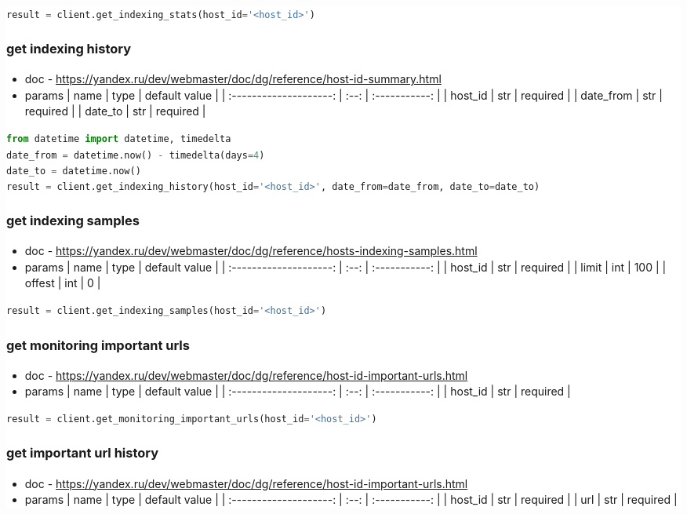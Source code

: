 ```python
result = client.get_indexing_stats(host_id='<host_id>')
```

### get indexing history

- doc - https://yandex.ru/dev/webmaster/doc/dg/reference/host-id-summary.html
- params
  | name | type | default value |
  | :--------------------: | :--: | :-----------: |
  | host_id | str | required |
  | date_from | str | required |
  | date_to | str | required |

```python
from datetime import datetime, timedelta
date_from = datetime.now() - timedelta(days=4)
date_to = datetime.now()
result = client.get_indexing_history(host_id='<host_id>', date_from=date_from, date_to=date_to)
```

### get indexing samples

- doc - https://yandex.ru/dev/webmaster/doc/dg/reference/hosts-indexing-samples.html
- params
  | name | type | default value |
  | :--------------------: | :--: | :-----------: |
  | host_id | str | required |
  | limit | int | 100 |
  | offest | int | 0 |

```python
result = client.get_indexing_samples(host_id='<host_id>')
```

### get monitoring important urls

- doc - https://yandex.ru/dev/webmaster/doc/dg/reference/host-id-important-urls.html
- params
  | name | type | default value |
  | :--------------------: | :--: | :-----------: |
  | host_id | str | required |

```python
result = client.get_monitoring_important_urls(host_id='<host_id>')
```

### get important url history

- doc - https://yandex.ru/dev/webmaster/doc/dg/reference/host-id-important-urls.html
- params
  | name | type | default value |
  | :--------------------: | :--: | :-----------: |
  | host_id | str | required |
  | url | str | required |
